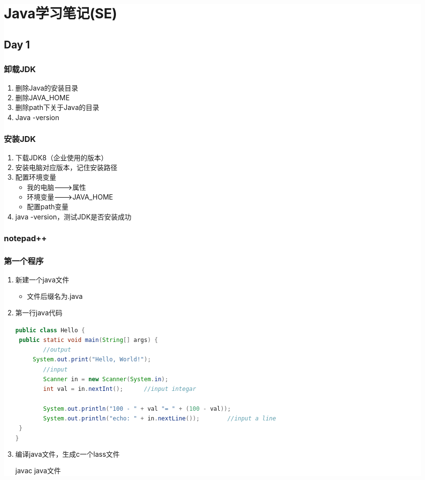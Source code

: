 # Java学习笔记(SE)

## Day 1

### 卸载JDK

1. 删除Java的安装目录
2. 删除JAVA_HOME
3. 删除path下关于Java的目录
4. Java -version



### 安装JDK

1. 下载JDK8（企业使用的版本）
2. 安装电脑对应版本，记住安装路径
3. 配置环境变量
   + 我的电脑--->属性
   + 环境变量--->JAVA_HOME
   + 配置path变量
4. java -version，测试JDK是否安装成功



### notepad++



### 第一个程序

1. 新建一个java文件

   + 文件后缀名为.java

2. 第一行java代码

   ```java
   public class Hello {
   	public static void main(String[] args) {
           //output
   		System.out.print("Hello, World!");
           //input
           Scanner in = new Scanner(System.in);
           int val = in.nextInt();		//input integar
           
           System.out.println("100 - " + val "= " + (100 - val));
           System.out.println("echo: " + in.nextLine());		//input a line
   	}
   }
   ```

3. 编译java文件，生成c一个lass文件

   javac java文件

